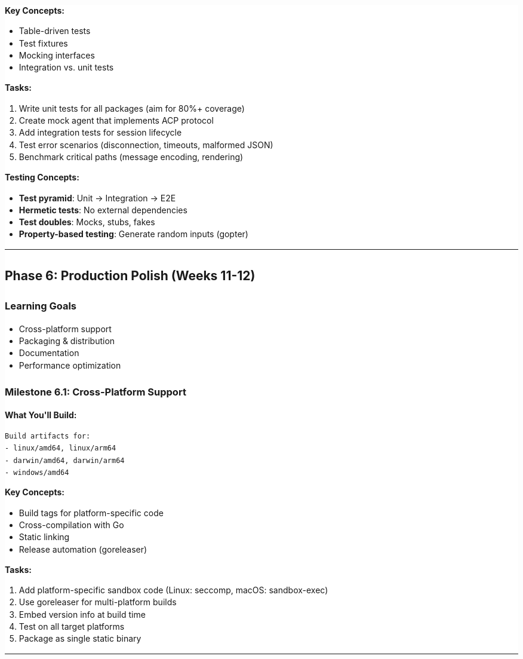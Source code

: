 **Key Concepts:**
- Table-driven tests
- Test fixtures
- Mocking interfaces
- Integration vs. unit tests

**Tasks:**
1. Write unit tests for all packages (aim for 80%+ coverage)
2. Create mock agent that implements ACP protocol
3. Add integration tests for session lifecycle
4. Test error scenarios (disconnection, timeouts, malformed JSON)
5. Benchmark critical paths (message encoding, rendering)

**Testing Concepts:**
- **Test pyramid**: Unit → Integration → E2E
- **Hermetic tests**: No external dependencies
- **Test doubles**: Mocks, stubs, fakes
- **Property-based testing**: Generate random inputs (gopter)

---

## Phase 6: Production Polish (Weeks 11-12)

### Learning Goals
- Cross-platform support
- Packaging & distribution
- Documentation
- Performance optimization

### Milestone 6.1: Cross-Platform Support
**What You'll Build:**
```
Build artifacts for:
- linux/amd64, linux/arm64
- darwin/amd64, darwin/arm64
- windows/amd64
```

**Key Concepts:**
- Build tags for platform-specific code
- Cross-compilation with Go
- Static linking
- Release automation (goreleaser)

**Tasks:**
1. Add platform-specific sandbox code (Linux: seccomp, macOS: sandbox-exec)
2. Use goreleaser for multi-platform builds
3. Embed version info at build time
4. Test on all target platforms
5. Package as single static binary

---
